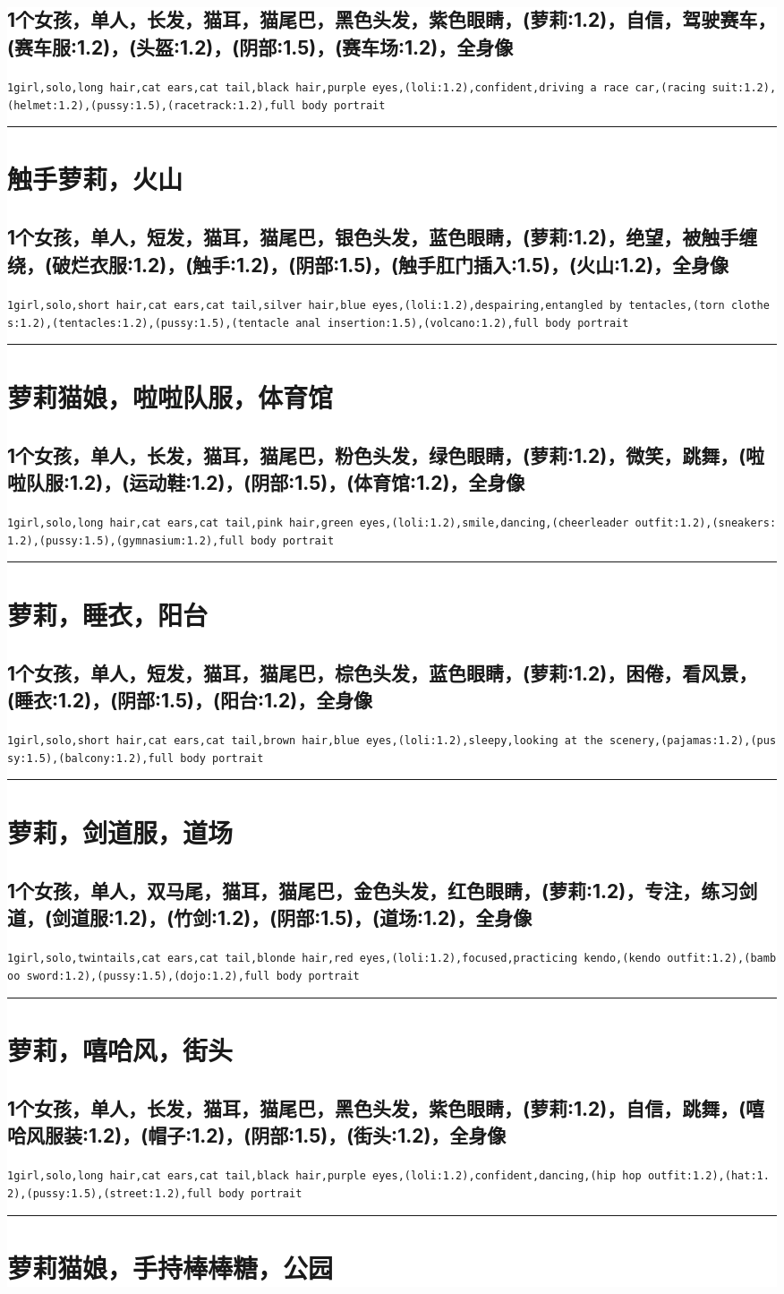 ## 1个女孩，单人，长发，猫耳，猫尾巴，黑色头发，紫色眼睛，(萝莉:1.2)，自信，驾驶赛车，(赛车服:1.2)，(头盔:1.2)，(阴部:1.5)，(赛车场:1.2)，全身像
```
1girl,solo,long hair,cat ears,cat tail,black hair,purple eyes,(loli:1.2),confident,driving a race car,(racing suit:1.2),(helmet:1.2),(pussy:1.5),(racetrack:1.2),full body portrait
```
---
# 触手萝莉，火山
## 1个女孩，单人，短发，猫耳，猫尾巴，银色头发，蓝色眼睛，(萝莉:1.2)，绝望，被触手缠绕，(破烂衣服:1.2)，(触手:1.2)，(阴部:1.5)，(触手肛门插入:1.5)，(火山:1.2)，全身像
```
1girl,solo,short hair,cat ears,cat tail,silver hair,blue eyes,(loli:1.2),despairing,entangled by tentacles,(torn clothes:1.2),(tentacles:1.2),(pussy:1.5),(tentacle anal insertion:1.5),(volcano:1.2),full body portrait
```
---
# 萝莉猫娘，啦啦队服，体育馆
## 1个女孩，单人，长发，猫耳，猫尾巴，粉色头发，绿色眼睛，(萝莉:1.2)，微笑，跳舞，(啦啦队服:1.2)，(运动鞋:1.2)，(阴部:1.5)，(体育馆:1.2)，全身像
```
1girl,solo,long hair,cat ears,cat tail,pink hair,green eyes,(loli:1.2),smile,dancing,(cheerleader outfit:1.2),(sneakers:1.2),(pussy:1.5),(gymnasium:1.2),full body portrait
```
---
# 萝莉，睡衣，阳台
## 1个女孩，单人，短发，猫耳，猫尾巴，棕色头发，蓝色眼睛，(萝莉:1.2)，困倦，看风景，(睡衣:1.2)，(阴部:1.5)，(阳台:1.2)，全身像
```
1girl,solo,short hair,cat ears,cat tail,brown hair,blue eyes,(loli:1.2),sleepy,looking at the scenery,(pajamas:1.2),(pussy:1.5),(balcony:1.2),full body portrait
```
---
# 萝莉，剑道服，道场
## 1个女孩，单人，双马尾，猫耳，猫尾巴，金色头发，红色眼睛，(萝莉:1.2)，专注，练习剑道，(剑道服:1.2)，(竹剑:1.2)，(阴部:1.5)，(道场:1.2)，全身像
```
1girl,solo,twintails,cat ears,cat tail,blonde hair,red eyes,(loli:1.2),focused,practicing kendo,(kendo outfit:1.2),(bamboo sword:1.2),(pussy:1.5),(dojo:1.2),full body portrait
```
---
# 萝莉，嘻哈风，街头
## 1个女孩，单人，长发，猫耳，猫尾巴，黑色头发，紫色眼睛，(萝莉:1.2)，自信，跳舞，(嘻哈风服装:1.2)，(帽子:1.2)，(阴部:1.5)，(街头:1.2)，全身像
```
1girl,solo,long hair,cat ears,cat tail,black hair,purple eyes,(loli:1.2),confident,dancing,(hip hop outfit:1.2),(hat:1.2),(pussy:1.5),(street:1.2),full body portrait
```
---
# 萝莉猫娘，手持棒棒糖，公园